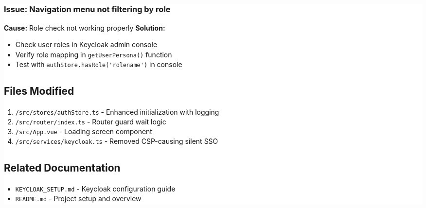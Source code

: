 ### Issue: Navigation menu not filtering by role
**Cause:** Role check not working properly
**Solution:**
- Check user roles in Keycloak admin console
- Verify role mapping in `getUserPersona()` function
- Test with `authStore.hasRole('rolename')` in console

## Files Modified

1. `/src/stores/authStore.ts` - Enhanced initialization with logging
2. `/src/router/index.ts` - Router guard wait logic
3. `/src/App.vue` - Loading screen component
4. `/src/services/keycloak.ts` - Removed CSP-causing silent SSO

## Related Documentation

- `KEYCLOAK_SETUP.md` - Keycloak configuration guide
- `README.md` - Project setup and overview
